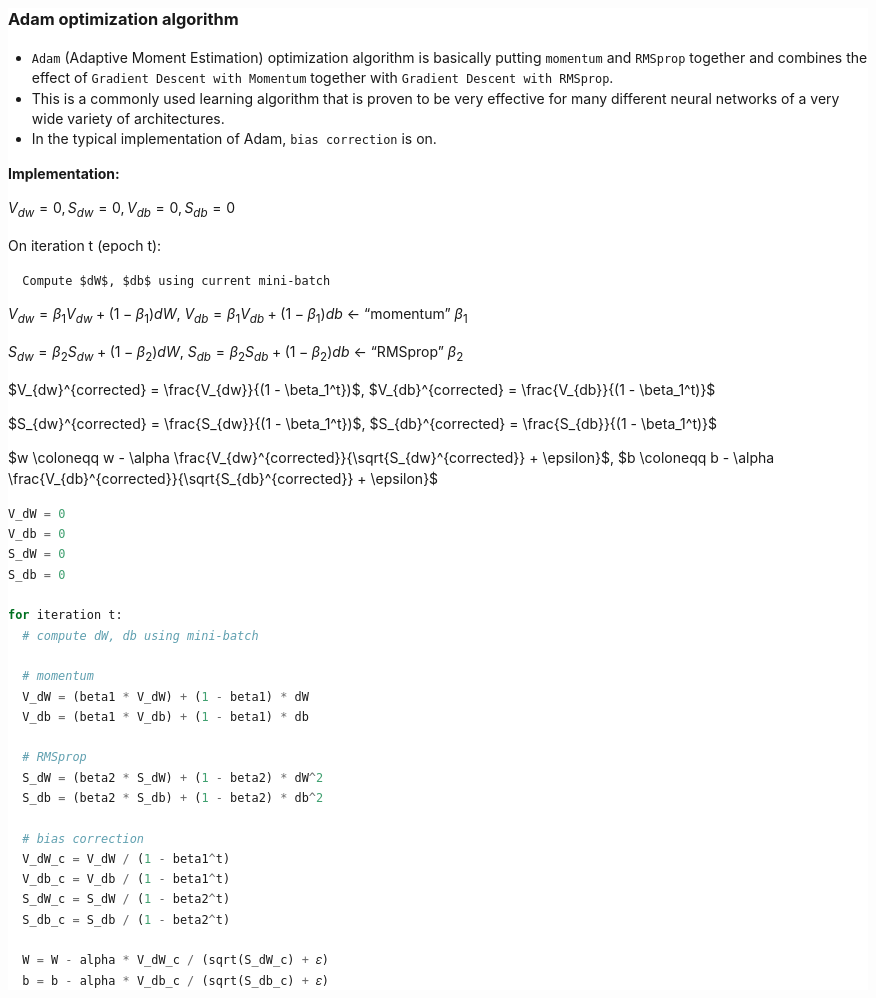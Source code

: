 ### Adam optimization algorithm

- `Adam` (Adaptive Moment Estimation) optimization algorithm is basically putting `momentum` and `RMSprop` together and combines the effect of `Gradient Descent with Momentum` together with `Gradient Descent with RMSprop`.
- This is a commonly used learning algorithm that is proven to be very effective for many different neural networks of a very wide variety of architectures.
- In the typical implementation of Adam, `bias correction` is on.

******************************Implementation:******************************

$V_{dw} = 0, S_{dw} = 0, V_{db} = 0, S_{db} = 0$

On iteration t (epoch t):

      Compute $dW$, $db$ using current mini-batch

$V_{dw} = \beta_1V_{dw} + (1 - \beta_1)dW$,  $V_{db} = \beta_1V_{db} + (1 - \beta_1)db$      $\leftarrow$   “momentum” $\beta_1$

$S_{dw} = \beta_2 S_{dw} + (1 - \beta_2)dW$,  $S_{db} = \beta_2S_{db} + (1 - \beta_2)db$      $\leftarrow$ “RMSprop” $\beta_2$

$V_{dw}^{corrected} = \frac{V_{dw}}{(1 - \beta_1^t})$,    $V_{db}^{corrected} = \frac{V_{db}}{(1 - \beta_1^t)}$

$S_{dw}^{corrected} = \frac{S_{dw}}{(1 - \beta_1^t})$,      $S_{db}^{corrected} = \frac{S_{db}}{(1 - \beta_1^t)}$

$w \coloneqq w - \alpha \frac{V_{dw}^{corrected}}{\sqrt{S_{dw}^{corrected}} + \epsilon}$,        $b \coloneqq b - \alpha \frac{V_{db}^{corrected}}{\sqrt{S_{db}^{corrected}} + \epsilon}$

```python
V_dW = 0
V_db = 0
S_dW = 0
S_db = 0

for iteration t:
  # compute dW, db using mini-batch                
  
  # momentum
  V_dW = (beta1 * V_dW) + (1 - beta1) * dW     
  V_db = (beta1 * V_db) + (1 - beta1) * db     
  
  # RMSprop
  S_dW = (beta2 * S_dW) + (1 - beta2) * dW^2   
  S_db = (beta2 * S_db) + (1 - beta2) * db^2   
  
  # bias correction
  V_dW_c = V_dW / (1 - beta1^t)      
  V_db_c = V_db / (1 - beta1^t)
  S_dW_c = S_dW / (1 - beta2^t)
  S_db_c = S_db / (1 - beta2^t)
          
  W = W - alpha * V_dW_c / (sqrt(S_dW_c) + 𝜀)
  b = b - alpha * V_db_c / (sqrt(S_db_c) + 𝜀)
```
